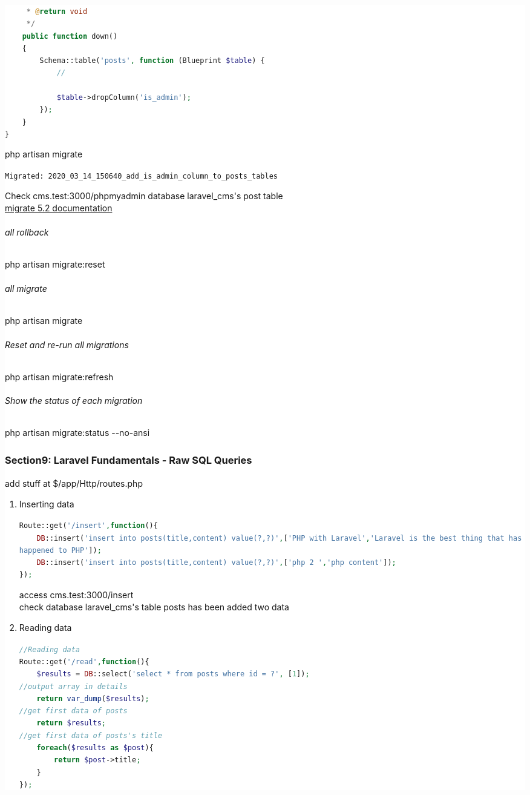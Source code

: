 ```php
     * @return void
     */
    public function down()
    {
        Schema::table('posts', function (Blueprint $table) {
            //

            $table->dropColumn('is_admin');
        });
    }
}

```
php artisan migrate
```
Migrated: 2020_03_14_150640_add_is_admin_column_to_posts_tables
```
Check cms.test:3000/phpmyadmin database laravel_cms's post table \
[migrate 5.2  documentation](https://laravel.com/docs/5.2/migrations)

###### all rollback
php artisan migrate:reset

###### all migrate
php artisan migrate

###### Reset and re-run all migrations
php artisan migrate:refresh

######  Show the status of each migration
php artisan migrate:status --no-ansi

### Section9: Laravel Fundamentals - Raw SQL Queries
add stuff at $/app/Http/routes.php

1. Inserting data

   ```php
   Route::get('/insert',function(){
       DB::insert('insert into posts(title,content) value(?,?)',['PHP with Laravel','Laravel is the best thing that has happened to PHP']);
       DB::insert('insert into posts(title,content) value(?,?)',['php 2 ','php content']);
   });
   ```

   access cms.test:3000/insert \
   check database laravel_cms's table posts has been added two data

2. Reading data
   ```php
   //Reading data
   Route::get('/read',function(){
       $results = DB::select('select * from posts where id = ?', [1]);
   //output array in details
       return var_dump($results);
   //get first data of posts
       return $results;
   //get first data of posts's title
       foreach($results as $post){
           return $post->title;
       }
   });
   ```
